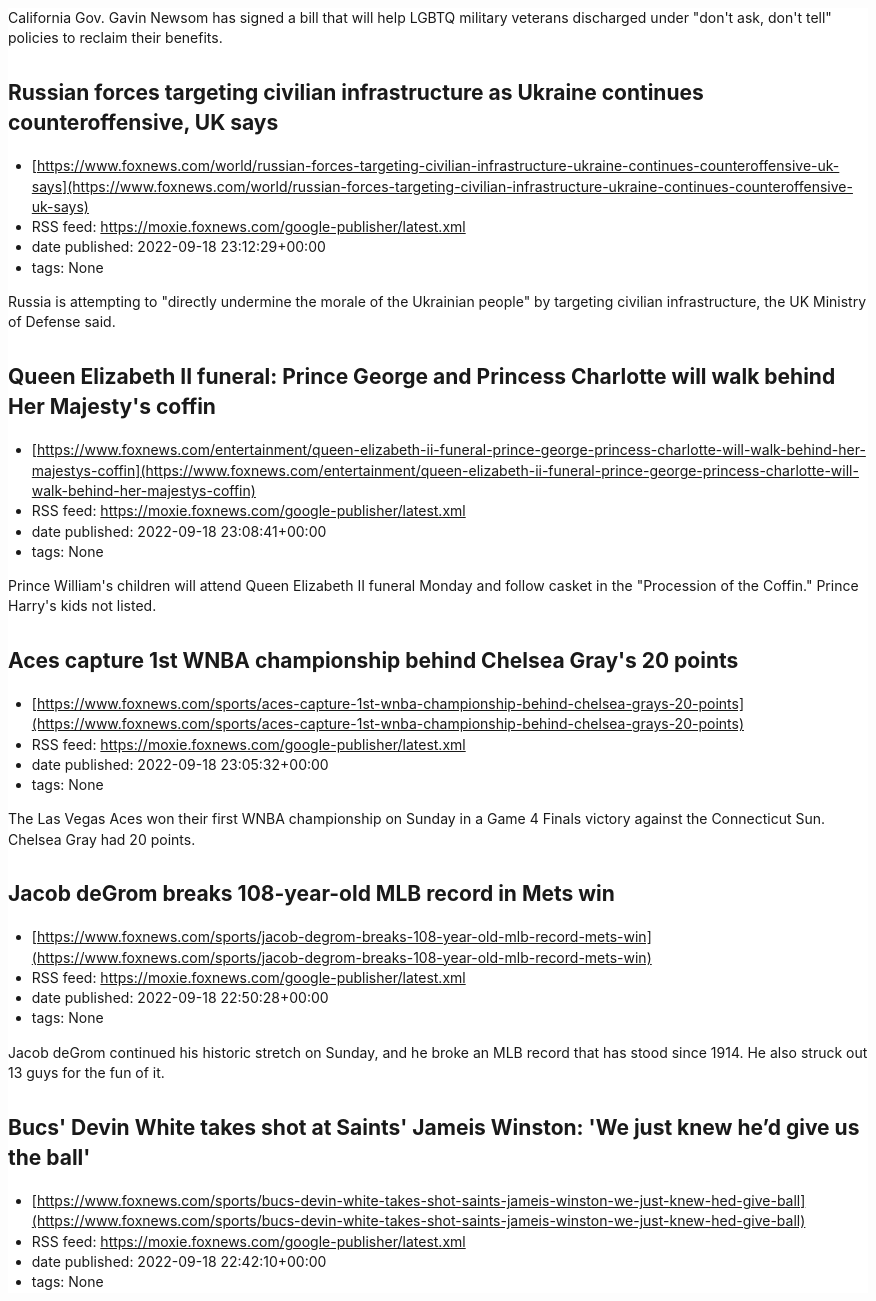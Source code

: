 California Gov. Gavin Newsom has signed a bill that will help LGBTQ military veterans discharged under "don't ask, don't tell" policies to reclaim their benefits.

## Russian forces targeting civilian infrastructure as Ukraine continues counteroffensive, UK says
 - [https://www.foxnews.com/world/russian-forces-targeting-civilian-infrastructure-ukraine-continues-counteroffensive-uk-says](https://www.foxnews.com/world/russian-forces-targeting-civilian-infrastructure-ukraine-continues-counteroffensive-uk-says)
 - RSS feed: https://moxie.foxnews.com/google-publisher/latest.xml
 - date published: 2022-09-18 23:12:29+00:00
 - tags: None

Russia is attempting to "directly undermine the morale of the Ukrainian people" by targeting civilian infrastructure, the UK Ministry of Defense said.

## Queen Elizabeth II funeral: Prince George and Princess Charlotte will walk behind Her Majesty's coffin
 - [https://www.foxnews.com/entertainment/queen-elizabeth-ii-funeral-prince-george-princess-charlotte-will-walk-behind-her-majestys-coffin](https://www.foxnews.com/entertainment/queen-elizabeth-ii-funeral-prince-george-princess-charlotte-will-walk-behind-her-majestys-coffin)
 - RSS feed: https://moxie.foxnews.com/google-publisher/latest.xml
 - date published: 2022-09-18 23:08:41+00:00
 - tags: None

Prince William's children will attend Queen Elizabeth II funeral Monday and follow casket in the "Procession of the Coffin." Prince Harry's kids not listed.

## Aces capture 1st WNBA championship behind Chelsea Gray's 20 points
 - [https://www.foxnews.com/sports/aces-capture-1st-wnba-championship-behind-chelsea-grays-20-points](https://www.foxnews.com/sports/aces-capture-1st-wnba-championship-behind-chelsea-grays-20-points)
 - RSS feed: https://moxie.foxnews.com/google-publisher/latest.xml
 - date published: 2022-09-18 23:05:32+00:00
 - tags: None

The Las Vegas Aces won their first WNBA championship on Sunday in a Game 4 Finals victory against the Connecticut Sun. Chelsea Gray had 20 points.

## Jacob deGrom breaks 108-year-old MLB record in Mets win
 - [https://www.foxnews.com/sports/jacob-degrom-breaks-108-year-old-mlb-record-mets-win](https://www.foxnews.com/sports/jacob-degrom-breaks-108-year-old-mlb-record-mets-win)
 - RSS feed: https://moxie.foxnews.com/google-publisher/latest.xml
 - date published: 2022-09-18 22:50:28+00:00
 - tags: None

Jacob deGrom continued his historic stretch on Sunday, and he broke an MLB record that has stood since 1914. He also struck out 13 guys for the fun of it.

## Bucs' Devin White takes shot at Saints' Jameis Winston: 'We just knew he’d give us the ball'
 - [https://www.foxnews.com/sports/bucs-devin-white-takes-shot-saints-jameis-winston-we-just-knew-hed-give-ball](https://www.foxnews.com/sports/bucs-devin-white-takes-shot-saints-jameis-winston-we-just-knew-hed-give-ball)
 - RSS feed: https://moxie.foxnews.com/google-publisher/latest.xml
 - date published: 2022-09-18 22:42:10+00:00
 - tags: None
